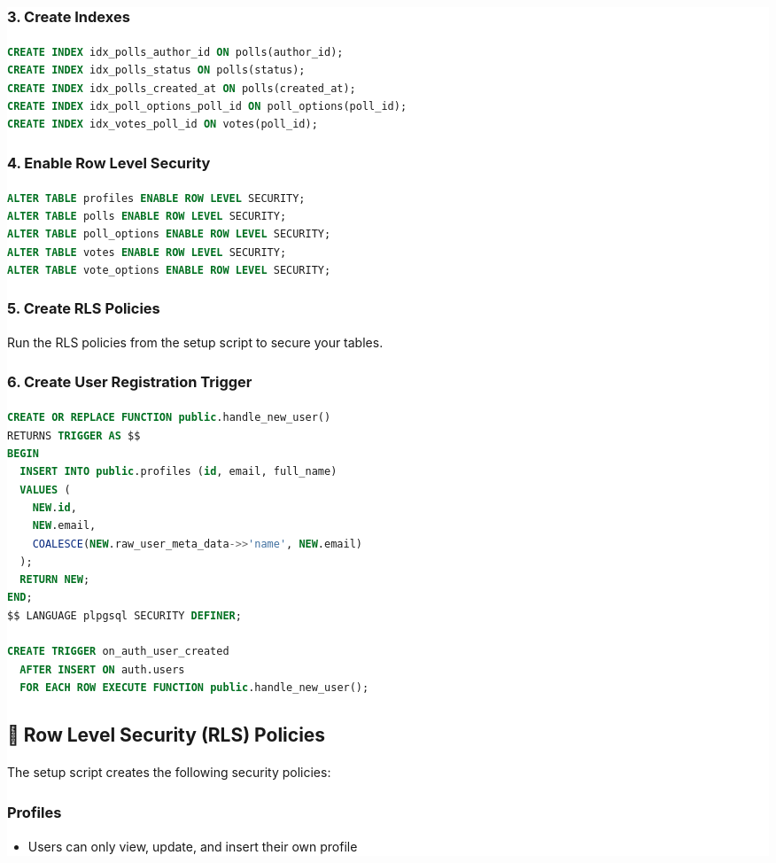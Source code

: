 ### 3. Create Indexes

```sql
CREATE INDEX idx_polls_author_id ON polls(author_id);
CREATE INDEX idx_polls_status ON polls(status);
CREATE INDEX idx_polls_created_at ON polls(created_at);
CREATE INDEX idx_poll_options_poll_id ON poll_options(poll_id);
CREATE INDEX idx_votes_poll_id ON votes(poll_id);
```

### 4. Enable Row Level Security

```sql
ALTER TABLE profiles ENABLE ROW LEVEL SECURITY;
ALTER TABLE polls ENABLE ROW LEVEL SECURITY;
ALTER TABLE poll_options ENABLE ROW LEVEL SECURITY;
ALTER TABLE votes ENABLE ROW LEVEL SECURITY;
ALTER TABLE vote_options ENABLE ROW LEVEL SECURITY;
```

### 5. Create RLS Policies

Run the RLS policies from the setup script to secure your tables.

### 6. Create User Registration Trigger

```sql
CREATE OR REPLACE FUNCTION public.handle_new_user()
RETURNS TRIGGER AS $$
BEGIN
  INSERT INTO public.profiles (id, email, full_name)
  VALUES (
    NEW.id,
    NEW.email,
    COALESCE(NEW.raw_user_meta_data->>'name', NEW.email)
  );
  RETURN NEW;
END;
$$ LANGUAGE plpgsql SECURITY DEFINER;

CREATE TRIGGER on_auth_user_created
  AFTER INSERT ON auth.users
  FOR EACH ROW EXECUTE FUNCTION public.handle_new_user();
```

## 🔐 Row Level Security (RLS) Policies

The setup script creates the following security policies:

### Profiles

- Users can only view, update, and insert their own profile
